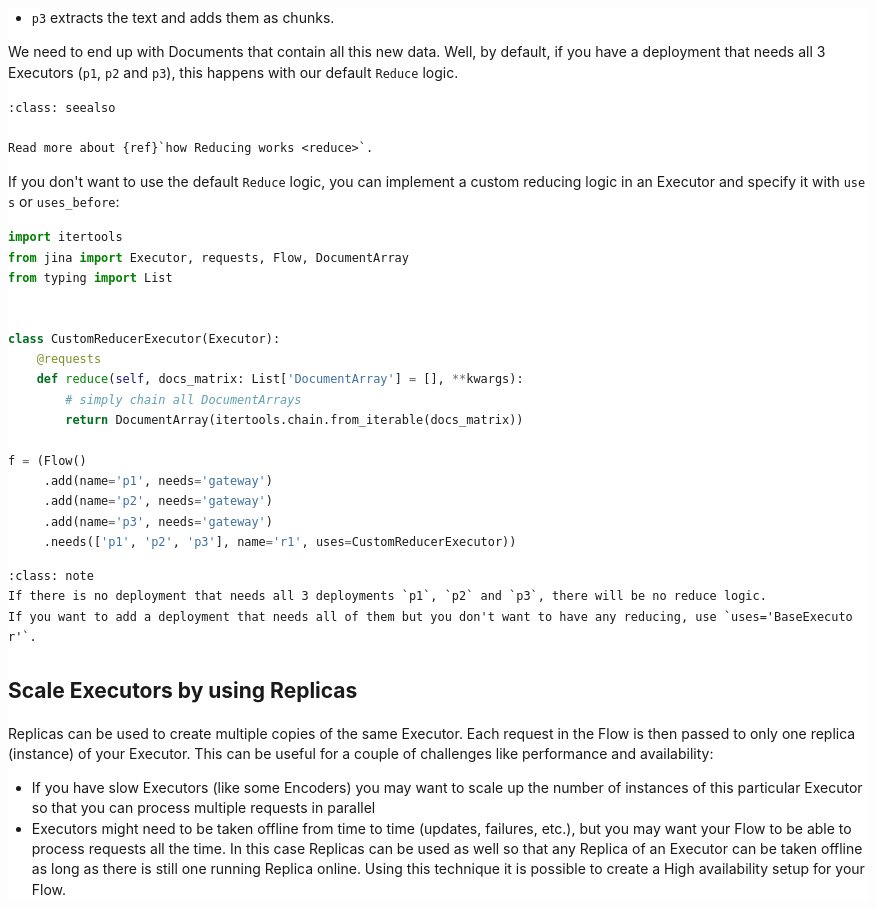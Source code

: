 * `p3` extracts the text and adds them as chunks.

We need to end up with Documents that contain all this new data. Well, by default, if you have a deployment that needs all 3 
Executors (`p1`, `p2` and `p3`), this happens with our default `Reduce` logic.

````{admonition} See Also
:class: seealso

Read more about {ref}`how Reducing works <reduce>`.
````

If you don't want to use the default `Reduce` logic, you can implement a custom reducing logic in an Executor and 
specify it with `uses` or `uses_before`:

```python
import itertools
from jina import Executor, requests, Flow, DocumentArray
from typing import List


class CustomReducerExecutor(Executor):
    @requests
    def reduce(self, docs_matrix: List['DocumentArray'] = [], **kwargs):
        # simply chain all DocumentArrays
        return DocumentArray(itertools.chain.from_iterable(docs_matrix))

f = (Flow()
     .add(name='p1', needs='gateway')
     .add(name='p2', needs='gateway')
     .add(name='p3', needs='gateway')
     .needs(['p1', 'p2', 'p3'], name='r1', uses=CustomReducerExecutor))
```

````{admonition} Note
:class: note
If there is no deployment that needs all 3 deployments `p1`, `p2` and `p3`, there will be no reduce logic.
If you want to add a deployment that needs all of them but you don't want to have any reducing, use `uses='BaseExecutor'`.
````


## Scale Executors by using Replicas

Replicas can be used to create multiple copies of the same Executor. Each request in the Flow is then passed to only one replica (instance) of your Executor. This can be useful for a couple of challenges like performance and availability:
* If you have slow Executors (like some Encoders) you may want to scale up the number of instances of this particular Executor so that you can process multiple requests in parallel
* Executors might need to be taken offline from time to time (updates, failures, etc.), but you may want your Flow to be able to process requests all the time. In this case Replicas can be used as well so that any Replica of an Executor can be taken offline as long as there is still one running Replica online. Using this technique it is possible to create a High availability setup for your Flow.
